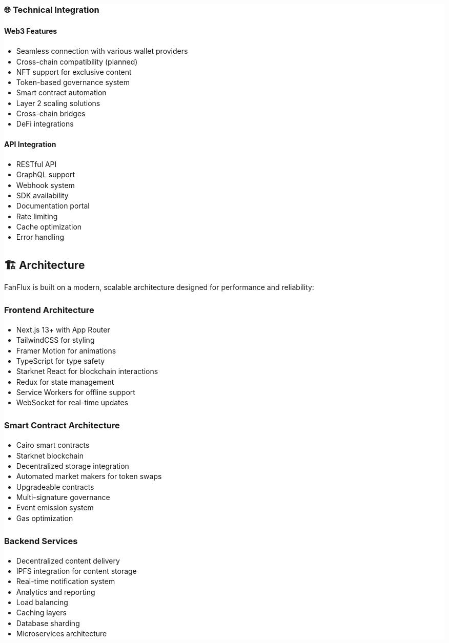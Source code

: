 ### 🌐 Technical Integration

#### Web3 Features
- Seamless connection with various wallet providers
- Cross-chain compatibility (planned)
- NFT support for exclusive content
- Token-based governance system
- Smart contract automation
- Layer 2 scaling solutions
- Cross-chain bridges
- DeFi integrations

#### API Integration
- RESTful API
- GraphQL support
- Webhook system
- SDK availability
- Documentation portal
- Rate limiting
- Cache optimization
- Error handling

## 🏗 Architecture

FanFlux is built on a modern, scalable architecture designed for performance and reliability:

### Frontend Architecture
- Next.js 13+ with App Router
- TailwindCSS for styling
- Framer Motion for animations
- TypeScript for type safety
- Starknet React for blockchain interactions
- Redux for state management
- Service Workers for offline support
- WebSocket for real-time updates

### Smart Contract Architecture
- Cairo smart contracts
- Starknet blockchain
- Decentralized storage integration
- Automated market makers for token swaps
- Upgradeable contracts
- Multi-signature governance
- Event emission system
- Gas optimization

### Backend Services
- Decentralized content delivery
- IPFS integration for content storage
- Real-time notification system
- Analytics and reporting
- Load balancing
- Caching layers
- Database sharding
- Microservices architecture
